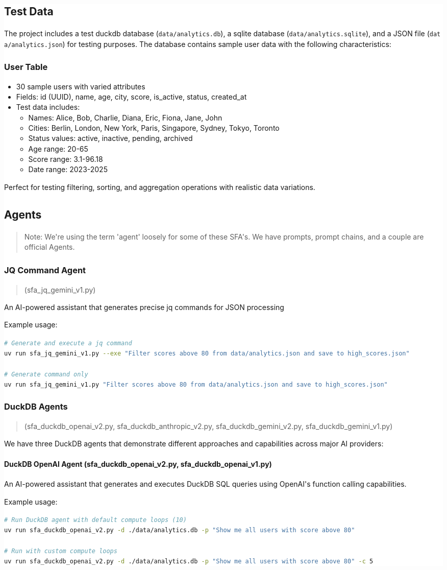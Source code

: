 ## Test Data

The project includes a test duckdb database (`data/analytics.db`), a sqlite database (`data/analytics.sqlite`), and a JSON file (`data/analytics.json`) for testing purposes. The database contains sample user data with the following characteristics:

### User Table
- 30 sample users with varied attributes
- Fields: id (UUID), name, age, city, score, is_active, status, created_at
- Test data includes:
  - Names: Alice, Bob, Charlie, Diana, Eric, Fiona, Jane, John
  - Cities: Berlin, London, New York, Paris, Singapore, Sydney, Tokyo, Toronto
  - Status values: active, inactive, pending, archived
  - Age range: 20-65
  - Score range: 3.1-96.18
  - Date range: 2023-2025

Perfect for testing filtering, sorting, and aggregation operations with realistic data variations.

## Agents
> Note: We're using the term 'agent' loosely for some of these SFA's. We have prompts, prompt chains, and a couple are official Agents.

### JQ Command Agent 
> (sfa_jq_gemini_v1.py)

An AI-powered assistant that generates precise jq commands for JSON processing

Example usage:
```bash
# Generate and execute a jq command
uv run sfa_jq_gemini_v1.py --exe "Filter scores above 80 from data/analytics.json and save to high_scores.json"

# Generate command only
uv run sfa_jq_gemini_v1.py "Filter scores above 80 from data/analytics.json and save to high_scores.json"
```

### DuckDB Agents 
> (sfa_duckdb_openai_v2.py, sfa_duckdb_anthropic_v2.py, sfa_duckdb_gemini_v2.py, sfa_duckdb_gemini_v1.py)

We have three DuckDB agents that demonstrate different approaches and capabilities across major AI providers:

#### DuckDB OpenAI Agent (sfa_duckdb_openai_v2.py, sfa_duckdb_openai_v1.py)
An AI-powered assistant that generates and executes DuckDB SQL queries using OpenAI's function calling capabilities.

Example usage:
```bash
# Run DuckDB agent with default compute loops (10)
uv run sfa_duckdb_openai_v2.py -d ./data/analytics.db -p "Show me all users with score above 80"

# Run with custom compute loops 
uv run sfa_duckdb_openai_v2.py -d ./data/analytics.db -p "Show me all users with score above 80" -c 5
```
